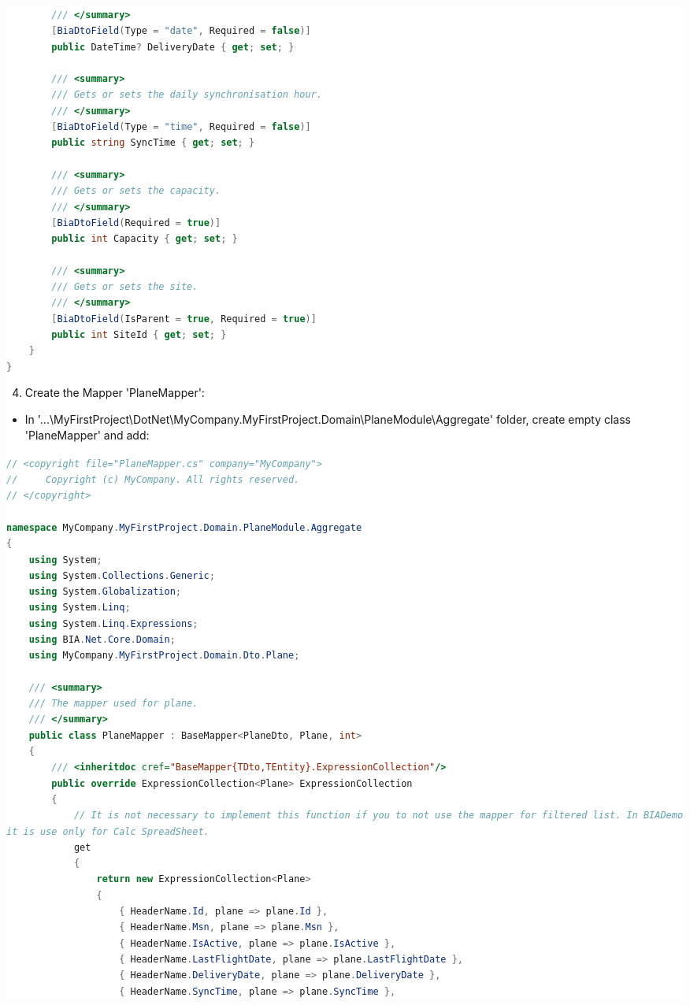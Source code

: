 ```csharp
        /// </summary>
        [BiaDtoField(Type = "date", Required = false)]
        public DateTime? DeliveryDate { get; set; }

        /// <summary>
        /// Gets or sets the daily synchronisation hour.
        /// </summary>
        [BiaDtoField(Type = "time", Required = false)]
        public string SyncTime { get; set; }

        /// <summary>
        /// Gets or sets the capacity.
        /// </summary>
        [BiaDtoField(Required = true)]
        public int Capacity { get; set; }

        /// <summary>
        /// Gets or sets the site.
        /// </summary>
        [BiaDtoField(IsParent = true, Required = true)]
        public int SiteId { get; set; }
    }
}
```

4. Create the Mapper 'PlaneMapper':
* In '...\MyFirstProject\DotNet\MyCompany.MyFirstProject.Domain\PlaneModule\Aggregate' folder, create empty class 'PlaneMapper' and add:    

```csharp
// <copyright file="PlaneMapper.cs" company="MyCompany">
//     Copyright (c) MyCompany. All rights reserved.
// </copyright>

namespace MyCompany.MyFirstProject.Domain.PlaneModule.Aggregate
{
    using System;
    using System.Collections.Generic;
    using System.Globalization;
    using System.Linq;
    using System.Linq.Expressions;
    using BIA.Net.Core.Domain;
    using MyCompany.MyFirstProject.Domain.Dto.Plane;

    /// <summary>
    /// The mapper used for plane.
    /// </summary>
    public class PlaneMapper : BaseMapper<PlaneDto, Plane, int>
    {
        /// <inheritdoc cref="BaseMapper{TDto,TEntity}.ExpressionCollection"/>
        public override ExpressionCollection<Plane> ExpressionCollection
        {
            // It is not necessary to implement this function if you to not use the mapper for filtered list. In BIADemo it is use only for Calc SpreadSheet.
            get
            {
                return new ExpressionCollection<Plane>
                {
                    { HeaderName.Id, plane => plane.Id },
                    { HeaderName.Msn, plane => plane.Msn },
                    { HeaderName.IsActive, plane => plane.IsActive },
                    { HeaderName.LastFlightDate, plane => plane.LastFlightDate },
                    { HeaderName.DeliveryDate, plane => plane.DeliveryDate },
                    { HeaderName.SyncTime, plane => plane.SyncTime },
```